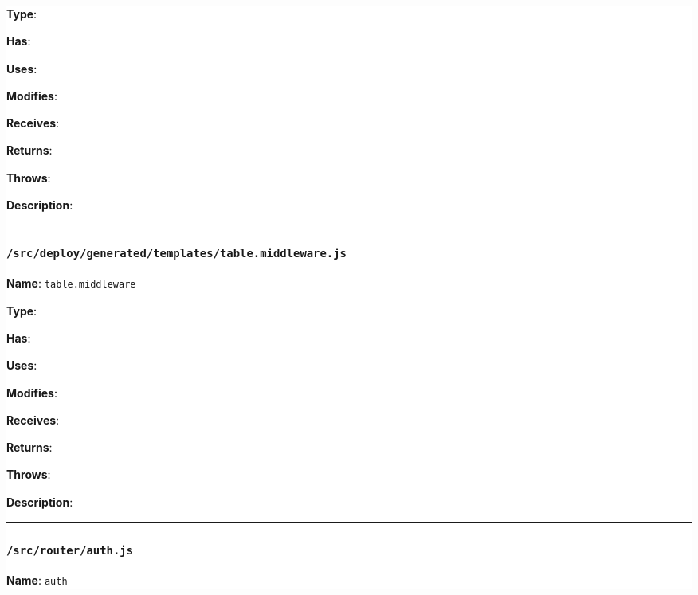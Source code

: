 
**Type**:  


**Has**:  


**Uses**:  


**Modifies**:  


**Receives**:  


**Returns**:  


**Throws**:  


**Description**:  




----

### `/src/deploy/generated/templates/table.middleware.js`



**Name**:  `table.middleware`


**Type**:  


**Has**:  


**Uses**:  


**Modifies**:  


**Receives**:  


**Returns**:  


**Throws**:  


**Description**:  




----

### `/src/router/auth.js`



**Name**:  `auth`

